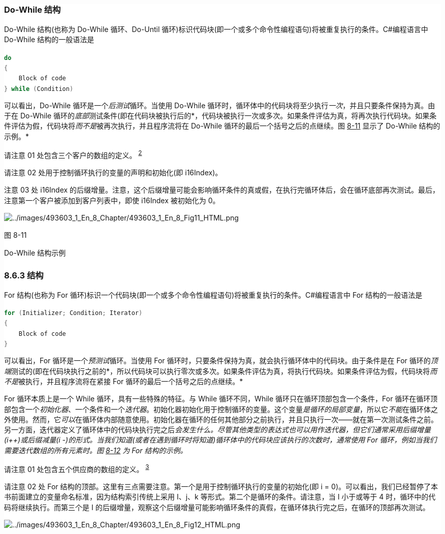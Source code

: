 ### Do-While 结构

Do-While 结构(也称为 Do-While 循环、Do-Until 循环)标识代码块(即一个或多个命令性编程语句)将被重复执行的条件。C#编程语言中 Do-While 结构的一般语法是

```cs
do
{
    Block of code
} while (Condition)

```

可以看出，Do-While 循环是一个*后测试*循环。当使用 Do-While 循环时，循环体中的代码块将至少执行*一次*，并且只要条件保持为真。由于在 Do-While 循环的*底部*测试条件(即在代码块被执行后的*，代码块被执行一次或多次。如果条件评估为真，将再次执行代码块。如果条件评估为假，代码块将*而不是*被再次执行，并且程序流将在 Do-While 循环的最后一个括号之后的点继续。图 [8-11](#Fig11) 显示了 Do-While 结构的示例。*

请注意 01 处包含三个客户的数组的定义。 <sup>[2](#Fn2)</sup>

请注意 02 处用于控制循环执行的变量的声明和初始化(即 i16Index)。

注意 03 处 i16Index 的后缀增量。注意，这个后缀增量可能会影响循环条件的真或假，在执行完循环体后，会在循环底部再次测试。最后，注意第一个客户被添加到客户列表中，即使 i16Index 被初始化为 0。

![../images/493603_1_En_8_Chapter/493603_1_En_8_Fig11_HTML.png](../images/493603_1_En_8_Chapter/493603_1_En_8_Fig11_HTML.png)

图 8-11

Do-While 结构示例

### 8.6.3 结构

For 结构(也称为 For 循环)标识一个代码块(即一个或多个命令性编程语句)将被重复执行的条件。C#编程语言中 For 结构的一般语法是

```cs
for (Initializer; Condition; Iterator)
{
    Block of code
}

```

可以看出，For 循环是一个*预测试*循环。当使用 For 循环时，只要条件保持为真，就会执行循环体中的代码块。由于条件是在 For 循环的*顶端*测试的(即在代码块执行之前的*，所以代码块可以执行零次或多次。如果条件评估为真，将执行代码块。如果条件评估为假，代码块将*而不是*被执行，并且程序流将在紧接 For 循环的最后一个括号之后的点继续。*

For 循环本质上是一个 While 循环，具有一些特殊的特征。与 While 循环不同，While 循环只在循环顶部包含一个条件，For 循环在循环顶部包含一个*初始化器*、一个条件和一个*迭代器*。初始化器初始化用于控制循环的变量。这个变量*是循环的局部变量*，所以它*不能*在循环体之外使用。然而，它*可以*在循环体内部随意使用。初始化器在循环的任何其他部分之前执行，并且只执行一次——就在第一次测试条件之前。另一方面，迭代器定义了循环体中的代码块执行完之后*会发生什么。尽管其他类型的表达式也可以用作迭代器，但它们通常采用后缀增量(i++)或后缀减量(i -)的形式。当我们知道(或者在遇到循环时将知道)循环体中的代码块应该执行的次数时，通常使用 For 循环，例如当我们需要迭代数组的所有元素时。图 [8-12](#Fig12) 为 For 结构的示例。*

请注意 01 处包含五个供应商的数组的定义。 <sup>[3](#Fn3)</sup>

请注意 02 处 For 结构的顶部。这里有三点需要注意。第一个是用于控制循环执行的变量的初始化(即 i = 0)。可以看出，我们已经暂停了本书前面建立的变量命名标准，因为结构索引传统上采用 I、j、k 等形式。第二个是循环的条件。请注意，当 I 小于或等于 4 时，循环中的代码将继续执行。而第三个是 I 的后缀增量，观察这个后缀增量可能影响循环条件的真假，在循环体执行完之后，在循环的顶部再次测试。

![../images/493603_1_En_8_Chapter/493603_1_En_8_Fig12_HTML.png](../images/493603_1_En_8_Chapter/493603_1_En_8_Fig12_HTML.png)
